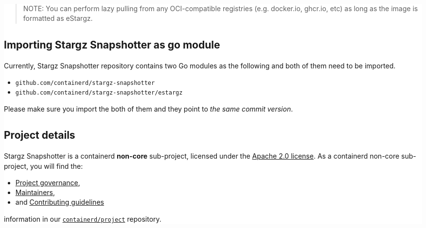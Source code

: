 > NOTE: You can perform lazy pulling from any OCI-compatible registries (e.g. docker.io, ghcr.io, etc) as long as the image is formatted as eStargz.

## Importing Stargz Snapshotter as go module

Currently, Stargz Snapshotter repository contains two Go modules as the following and both of them need to be imported.

- `github.com/containerd/stargz-snapshotter`
- `github.com/containerd/stargz-snapshotter/estargz`

Please make sure you import the both of them and they point to *the same commit version*.

## Project details

Stargz Snapshotter is a containerd **non-core** sub-project, licensed under the [Apache 2.0 license](./LICENSE).
As a containerd non-core sub-project, you will find the:
 * [Project governance](https://github.com/containerd/project/blob/main/GOVERNANCE.md),
 * [Maintainers](./MAINTAINERS),
 * and [Contributing guidelines](https://github.com/containerd/project/blob/main/CONTRIBUTING.md)

information in our [`containerd/project`](https://github.com/containerd/project) repository.

